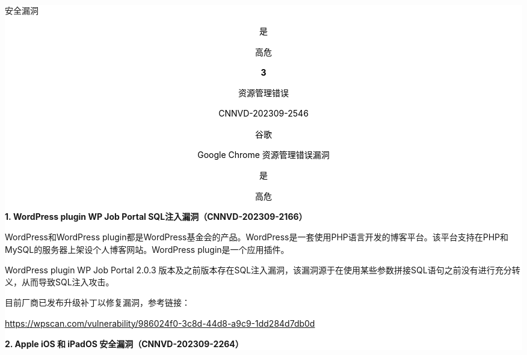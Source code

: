 安全漏洞</p></section></section></td><td colspan="1" rowspan="1" opera-tn-ra-cell="_$.pages:0.layers:0.comps:17.classicTable1:2.td@@5" style="border-color: rgb(0, 0, 0);padding-right: 0px;padding-left: 0px;" width="7.0000%"><section style="margin: 5px 0%;" powered-by="xiumi.us"><section style="text-align: center;font-size: 14px;color: rgb(0, 0, 0);padding-right: 5px;padding-left: 5px;"><p>是</p></section></section></td><td colspan="1" rowspan="1" opera-tn-ra-cell="_$.pages:0.layers:0.comps:17.classicTable1:2.td@@6" style="border-color: rgb(0, 0, 0);padding-right: 0px;padding-left: 0px;" width="10.0000%"><section style="margin: 5px 0%;" powered-by="xiumi.us"><section style="text-align: center;font-size: 14px;color: rgb(0, 0, 0);padding-right: 5px;padding-left: 5px;"><p>高危</p></section></section></td></tr><tr opera-tn-ra-comp="_$.pages:0.layers:0.comps:17.classicTable1:3" powered-by="xiumi.us"><td colspan="1" rowspan="1" opera-tn-ra-cell="_$.pages:0.layers:0.comps:17.classicTable1:3.td@@0" style="border-color: rgb(0, 0, 0);background-color: rgb(240, 249, 255);padding-right: 0px;padding-left: 0px;" width="2.0000%"><section style="margin: 5px 0%;" powered-by="xiumi.us"><section style="text-align: center;padding-right: 5px;padding-left: 5px;color: rgb(0, 0, 0);font-size: 14px;"><p><strong>3</strong></p></section></section></td><td colspan="1" rowspan="1" opera-tn-ra-cell="_$.pages:0.layers:0.comps:17.classicTable1:3.td@@1" style="border-color: rgb(0, 0, 0);background-color: rgb(240, 249, 255);padding-right: 0px;padding-left: 0px;" width="10.0000%"><section style="margin: 5px 0%;" powered-by="xiumi.us"><section style="text-align: center;padding-right: 5px;padding-left: 5px;color: rgb(0, 0, 0);font-size: 14px;"><p>资源管理错误</p></section></section></td><td colspan="1" rowspan="1" opera-tn-ra-cell="_$.pages:0.layers:0.comps:17.classicTable1:3.td@@2" style="border-color: rgb(0, 0, 0);background-color: rgb(240, 249, 255);padding-right: 0px;padding-left: 0px;" width="25.0000%"><section style="margin: 5px 0%;" powered-by="xiumi.us"><section style="text-align: center;padding-right: 5px;padding-left: 5px;color: rgb(0, 0, 0);font-size: 14px;"><p>CNNVD-202309-2546</p></section></section></td><td colspan="1" rowspan="1" opera-tn-ra-cell="_$.pages:0.layers:0.comps:17.classicTable1:3.td@@3" style="border-color: rgb(0, 0, 0);background-color: rgb(240, 249, 255);padding-right: 0px;padding-left: 0px;" width="20.0000%"><section style="margin: 5px 0%;" powered-by="xiumi.us"><section style="text-align: center;font-size: 14px;color: rgb(0, 0, 0);padding-right: 5px;padding-left: 5px;"><p>谷歌</p></section></section></td><td colspan="1" rowspan="1" opera-tn-ra-cell="_$.pages:0.layers:0.comps:17.classicTable1:3.td@@4" style="border-color: rgb(0, 0, 0);background-color: rgb(240, 249, 255);padding-right: 0px;padding-left: 0px;" width="25.0000%"><section style="margin: 5px 0%;" powered-by="xiumi.us"><section style="text-align: center;font-size: 14px;color: rgb(0, 0, 0);padding-right: 5px;padding-left: 5px;"><p>Google Chrome 资源管理错误漏洞</p></section></section></td><td colspan="1" rowspan="1" opera-tn-ra-cell="_$.pages:0.layers:0.comps:17.classicTable1:3.td@@5" style="border-color: rgb(0, 0, 0);background-color: rgb(240, 249, 255);padding-right: 0px;padding-left: 0px;" width="7.0000%"><section style="margin: 5px 0%;" powered-by="xiumi.us"><section style="text-align: center;font-size: 14px;color: rgb(0, 0, 0);padding-right: 5px;padding-left: 5px;"><p>是</p></section></section></td><td colspan="1" rowspan="1" opera-tn-ra-cell="_$.pages:0.layers:0.comps:17.classicTable1:3.td@@6" style="border-color: rgb(0, 0, 0);background-color: rgb(240, 249, 255);padding-right: 0px;padding-left: 0px;" width="10.0000%"><section style="margin: 5px 0%;" powered-by="xiumi.us"><section style="text-align: center;font-size: 14px;color: rgb(0, 0, 0);padding-right: 5px;padding-left: 5px;"><p>高危</p></section></section></td></tr></tbody></table>  
  
**1. WordPress plugin WP Job Portal SQL注入漏洞（CNNVD-202309-2166）**  
  
WordPress和WordPress plugin都是WordPress基金会的产品。WordPress是一套使用PHP语言开发的博客平台。该平台支持在PHP和MySQL的服务器上架设个人博客网站。WordPress plugin是一个应用插件。  
  
WordPress plugin WP Job Portal 2.0.3 版本及之前版本存在SQL注入漏洞，该漏洞源于在使用某些参数拼接SQL语句之前没有进行充分转义，从而导致SQL注入攻击。  
  
目前厂商已发布升级补丁以修复漏洞，参考链接：  
  
https://wpscan.com/vulnerability/986024f0-3c8d-44d8-a9c9-1dd284d7db0d  
  
**2. Apple iOS 和 iPadOS 安全漏洞（CNNVD-202309-2264）**  
  